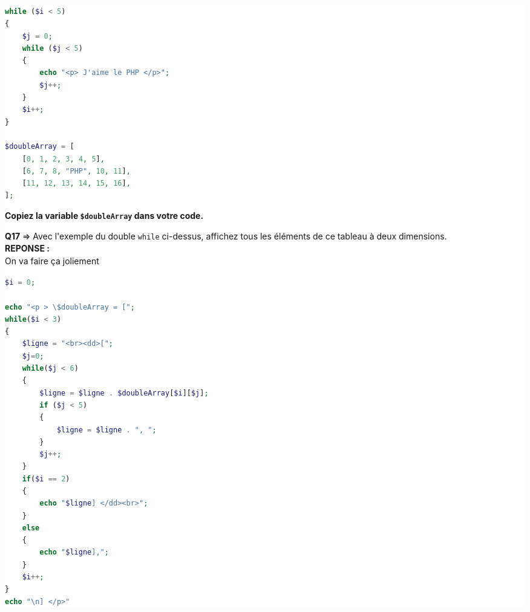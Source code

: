 ```php
while ($i < 5)
{
    $j = 0;
    while ($j < 5)
    {
        echo "<p> J'aime le PHP </p>";
        $j++;
    }
    $i++;
}

$doubleArray = [
    [0, 1, 2, 3, 4, 5],
    [6, 7, 8, "PHP", 10, 11],
    [11, 12, 13, 14, 15, 16],
];
```
**Copiez la variable `$doubleArray` dans votre code.**

**Q17** => Avec l'exemple du double `while` ci-dessus, affichez tous les éléments de ce tableau à deux dimensions.  
**REPONSE :**  
On va faire ça joliement
```php
$i = 0;

echo "<p > \$doubleArray = [";
while($i < 3)
{
    $ligne = "<br><dd>[";
    $j=0;
    while($j < 6)
    {
        $ligne = $ligne . $doubleArray[$i][$j];
        if ($j < 5)
        {
            $ligne = $ligne . ", ";
        }
        $j++;
    }
    if($i == 2)
    {
        echo "$ligne] </dd><br>";
    }
    else
    {
        echo "$ligne],";
    }
    $i++;
}
echo "\n] </p>"
```

